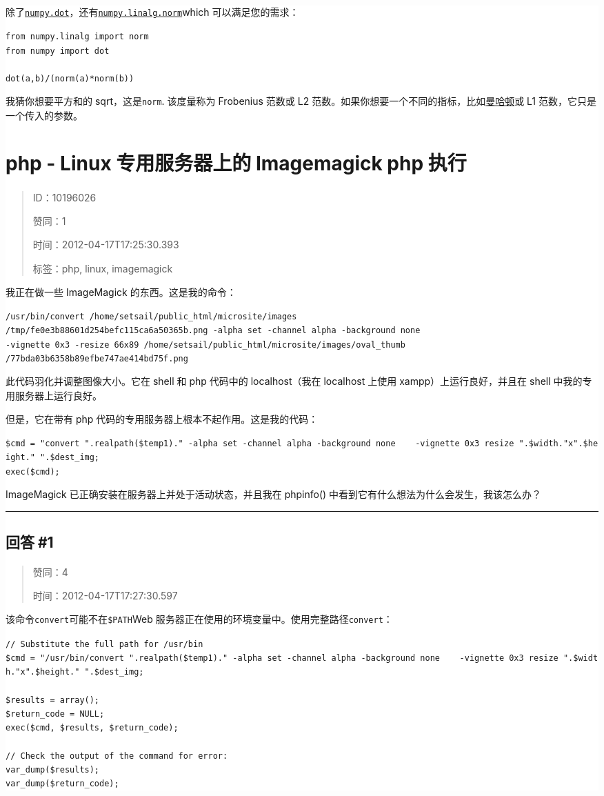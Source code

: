 除了[`numpy.dot`](http://docs.scipy.org/doc/numpy/reference/generated/numpy.dot.html)，还有[`numpy.linalg.norm`](http://docs.scipy.org/doc/numpy/reference/generated/numpy.linalg.norm.html)which 可以满足您的需求：

```
from numpy.linalg import norm    
from numpy import dot

dot(a,b)/(norm(a)*norm(b)) 
```

我猜你想要平方和的 sqrt，这是`norm`. 该度量称为 Frobenius 范数或 L2 范数。如果你想要一个不同的指标，比如[曼哈顿](http://en.wikipedia.org/wiki/Taxicab_geometry)或 L1 范数，它只是一个传入的参数。

# php - Linux 专用服务器上的 Imagemagick php 执行

> ID：10196026
> 
> 赞同：1
> 
> 时间：2012-04-17T17:25:30.393
> 
> 标签：php, linux, imagemagick

我正在做一些 ImageMagick 的东西。这是我的命令：

```
/usr/bin/convert /home/setsail/public_html/microsite/images
/tmp/fe0e3b88601d254befc115ca6a50365b.png -alpha set -channel alpha -background none 
-vignette 0x3 -resize 66x89 /home/setsail/public_html/microsite/images/oval_thumb
/77bda03b6358b89efbe747ae414bd75f.png 
```

此代码羽化并调整图像大小。它在 shell 和 php 代码中的 localhost（我在 localhost 上使用 xampp）上运行良好，并且在 shell 中我的专用服务器上运行良好。

但是，它在带有 php 代码的专用服务器上根本不起作用。这是我的代码：

```
$cmd = "convert ".realpath($temp1)." -alpha set -channel alpha -background none    -vignette 0x3 resize ".$width."x".$height." ".$dest_img;
exec($cmd); 
```

ImageMagick 已正确安装在服务器上并处于活动状态，并且我在 phpinfo() 中看到它有什么想法为什么会发生，我该怎么办？

* * *

## 回答 #1

> 赞同：4
> 
> 时间：2012-04-17T17:27:30.597

该命令`convert`可能不在`$PATH`Web 服务器正在使用的环境变量中。使用完整路径`convert`：

```
// Substitute the full path for /usr/bin
$cmd = "/usr/bin/convert ".realpath($temp1)." -alpha set -channel alpha -background none    -vignette 0x3 resize ".$width."x".$height." ".$dest_img;

$results = array();
$return_code = NULL;
exec($cmd, $results, $return_code);

// Check the output of the command for error:
var_dump($results);
var_dump($return_code); 
```
